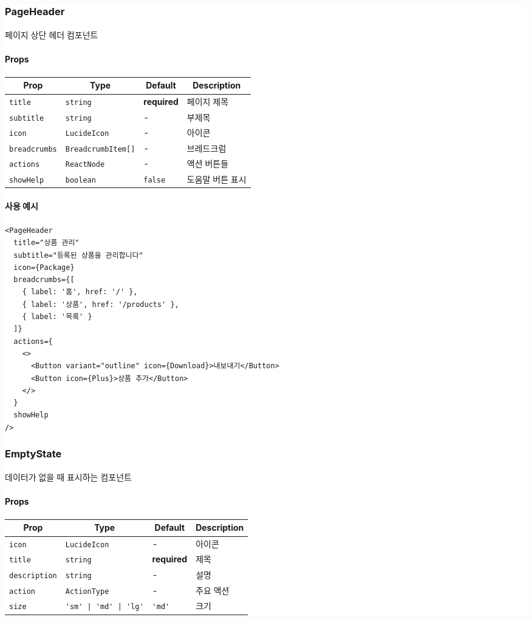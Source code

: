 ### PageHeader

페이지 상단 헤더 컴포넌트

#### Props

| Prop | Type | Default | Description |
|------|------|---------|-------------|
| `title` | `string` | **required** | 페이지 제목 |
| `subtitle` | `string` | - | 부제목 |
| `icon` | `LucideIcon` | - | 아이콘 |
| `breadcrumbs` | `BreadcrumbItem[]` | - | 브레드크럼 |
| `actions` | `ReactNode` | - | 액션 버튼들 |
| `showHelp` | `boolean` | `false` | 도움말 버튼 표시 |

#### 사용 예시

```tsx
<PageHeader
  title="상품 관리"
  subtitle="등록된 상품을 관리합니다"
  icon={Package}
  breadcrumbs={[
    { label: '홈', href: '/' },
    { label: '상품', href: '/products' },
    { label: '목록' }
  ]}
  actions={
    <>
      <Button variant="outline" icon={Download}>내보내기</Button>
      <Button icon={Plus}>상품 추가</Button>
    </>
  }
  showHelp
/>
```

### EmptyState

데이터가 없을 때 표시하는 컴포넌트

#### Props

| Prop | Type | Default | Description |
|------|------|---------|-------------|
| `icon` | `LucideIcon` | - | 아이콘 |
| `title` | `string` | **required** | 제목 |
| `description` | `string` | - | 설명 |
| `action` | `ActionType` | - | 주요 액션 |
| `size` | `'sm' \| 'md' \| 'lg'` | `'md'` | 크기 |
